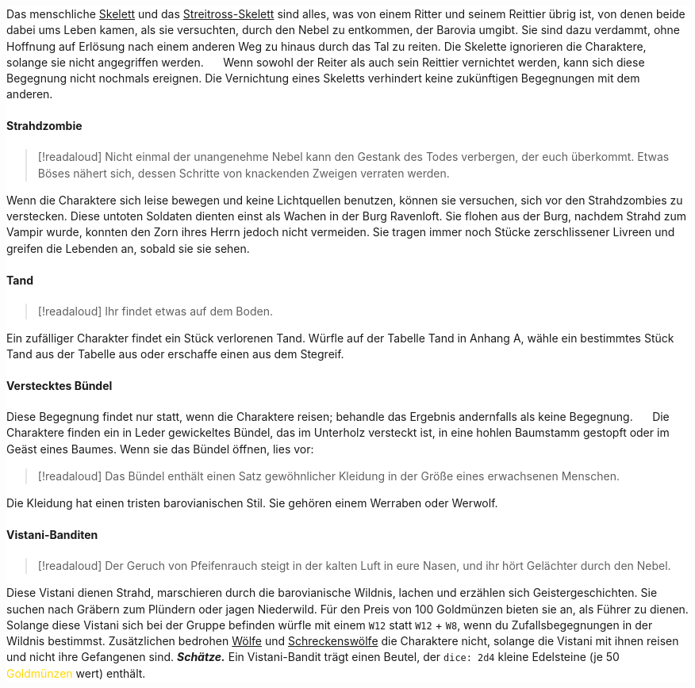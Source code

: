 Das menschliche [Skelett](../../05%20-%20Wikipedia/Bestiarium/Untote/Skelett.md) und das [Streitross-Skelett](../../05%20-%20Wikipedia/Bestiarium/Untote/Streitross-Skelett.md) sind alles, was von einem Ritter und seinem Reittier übrig ist, von denen beide dabei ums Leben kamen, als sie versuchten, durch den Nebel zu entkommen, der Barovia umgibt. Sie sind dazu verdammt, ohne Hoffnung auf Erlösung nach einem anderen Weg zu hinaus durch das Tal zu reiten. Die Skelette ignorieren die Charaktere, solange sie nicht angegriffen werden.
$\quad$ Wenn sowohl der Reiter als auch sein Reittier vernichtet werden, kann sich diese Begegnung nicht nochmals ereignen. Die Vernichtung eines Skeletts verhindert keine zukünftigen Begegnungen mit dem anderen.

#### Strahdzombie
>[!readaloud] 
> Nicht einmal der unangenehme Nebel kann den Gestank des Todes verbergen, der euch überkommt. Etwas Böses nähert sich, dessen Schritte von knackenden Zweigen verraten werden.

Wenn die Charaktere sich leise bewegen und keine Lichtquellen benutzen, können sie versuchen, sich vor den Strahdzombies zu verstecken. Diese untoten Soldaten dienten einst als Wachen in der Burg Ravenloft. Sie flohen aus der Burg, nachdem Strahd zum Vampir wurde, konnten den Zorn ihres Herrn jedoch nicht vermeiden. Sie tragen immer noch Stücke zerschlissener Livreen und greifen die Lebenden an, sobald sie sie sehen.

#### Tand
> [!readaloud] 
> Ihr findet etwas auf dem Boden.
> 
Ein zufälliger Charakter findet ein Stück verlorenen Tand. Würfle auf der Tabelle Tand in Anhang A, wähle ein bestimmtes Stück Tand aus der Tabelle aus oder erschaffe einen aus dem Stegreif.

#### Verstecktes Bündel
Diese Begegnung findet nur statt, wenn die Charaktere reisen; behandle das Ergebnis andernfalls als keine Begegnung.
$\quad$ Die Charaktere finden ein in Leder gewickeltes Bündel, das im Unterholz versteckt ist, in eine hohlen Baumstamm gestopft oder im Geäst eines Baumes. Wenn sie das Bündel öffnen, lies vor:

> [!readaloud] 
> Das Bündel enthält einen Satz gewöhnlicher Kleidung in der Größe eines erwachsenen Menschen.

Die Kleidung hat einen tristen barovianischen Stil. Sie gehören einem Werraben oder Werwolf.

#### Vistani-Banditen
> [!readaloud] 
> Der Geruch von Pfeifenrauch steigt in der kalten Luft in eure Nasen, und ihr hört Gelächter durch den Nebel.

Diese Vistani dienen Strahd, marschieren durch die barovianische Wildnis, lachen und erzählen sich Geistergeschichten. Sie suchen nach Gräbern zum Plündern oder jagen Niederwild. Für den Preis von 100 Goldmünzen bieten sie an, als Führer zu dienen. Solange diese Vistani sich bei der Gruppe befinden würfle mit einem `W12` statt `W12` + `W8`, wenn du Zufallsbegegnungen in der Wildnis bestimmst. Zusätzlichen bedrohen [Wölfe](../../05%20-%20Wikipedia/Bestiarium/Bestien/Wolf.md) und [Schreckenswölfe](../../05%20-%20Wikipedia/Bestiarium/Bestien/Schreckenswolf.md) die Charaktere nicht, solange die Vistani mit ihnen reisen und nicht ihre Gefangenen sind.
**_Schätze._** Ein Vistani-Bandit trägt einen Beutel, der `dice: 2d4` kleine Edelsteine (je 50 <font color="Gold">Goldmünzen</font> wert) enthält.
